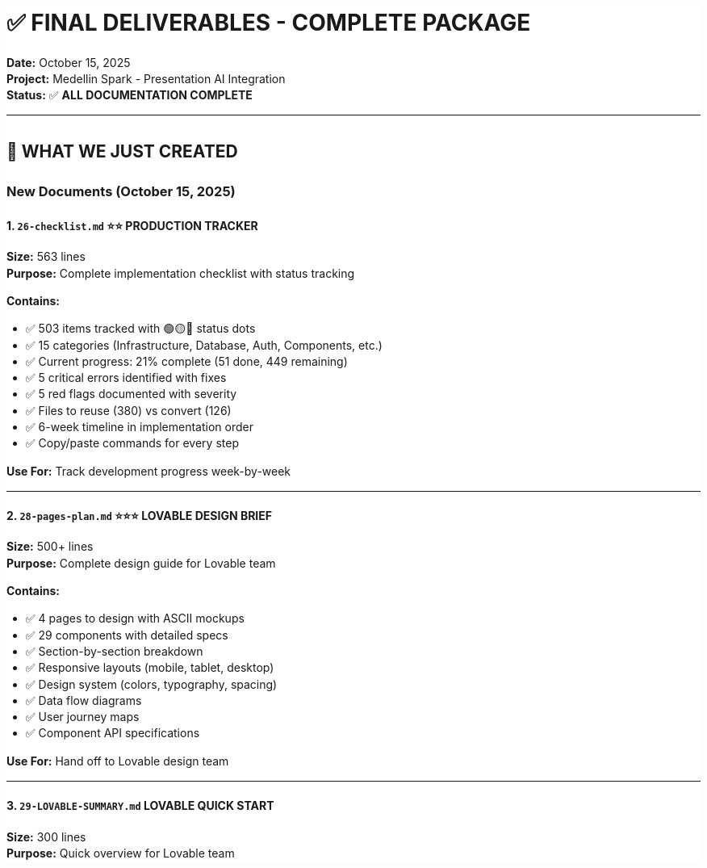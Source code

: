 # ✅ FINAL DELIVERABLES - COMPLETE PACKAGE

**Date:** October 15, 2025  
**Project:** Medellin Spark - Presentation AI Integration  
**Status:** ✅ **ALL DOCUMENTATION COMPLETE**

---

## 🎯 WHAT WE JUST CREATED

### New Documents (October 15, 2025)

#### 1. `26-checklist.md` ⭐⭐ **PRODUCTION TRACKER**
**Size:** 563 lines  
**Purpose:** Complete implementation checklist with status tracking

**Contains:**
- ✅ 503 items tracked with 🟢🟡🔴 status dots
- ✅ 15 categories (Infrastructure, Database, Auth, Components, etc.)
- ✅ Current progress: 21% complete (51 done, 449 remaining)
- ✅ 5 critical errors identified with fixes
- ✅ 5 red flags documented with severity
- ✅ Files to reuse (380) vs convert (126)
- ✅ 6-week timeline in implementation order
- ✅ Copy/paste commands for every step

**Use For:** Track development progress week-by-week

---

#### 2. `28-pages-plan.md` ⭐⭐⭐ **LOVABLE DESIGN BRIEF**
**Size:** 500+ lines  
**Purpose:** Complete design guide for Lovable team

**Contains:**
- ✅ 4 pages to design with ASCII mockups
- ✅ 29 components with detailed specs
- ✅ Section-by-section breakdown
- ✅ Responsive layouts (mobile, tablet, desktop)
- ✅ Design system (colors, typography, spacing)
- ✅ Data flow diagrams
- ✅ User journey maps
- ✅ Component API specifications

**Use For:** Hand off to Lovable design team

---

#### 3. `29-LOVABLE-SUMMARY.md` **LOVABLE QUICK START**
**Size:** 300 lines  
**Purpose:** Quick overview for Lovable team
